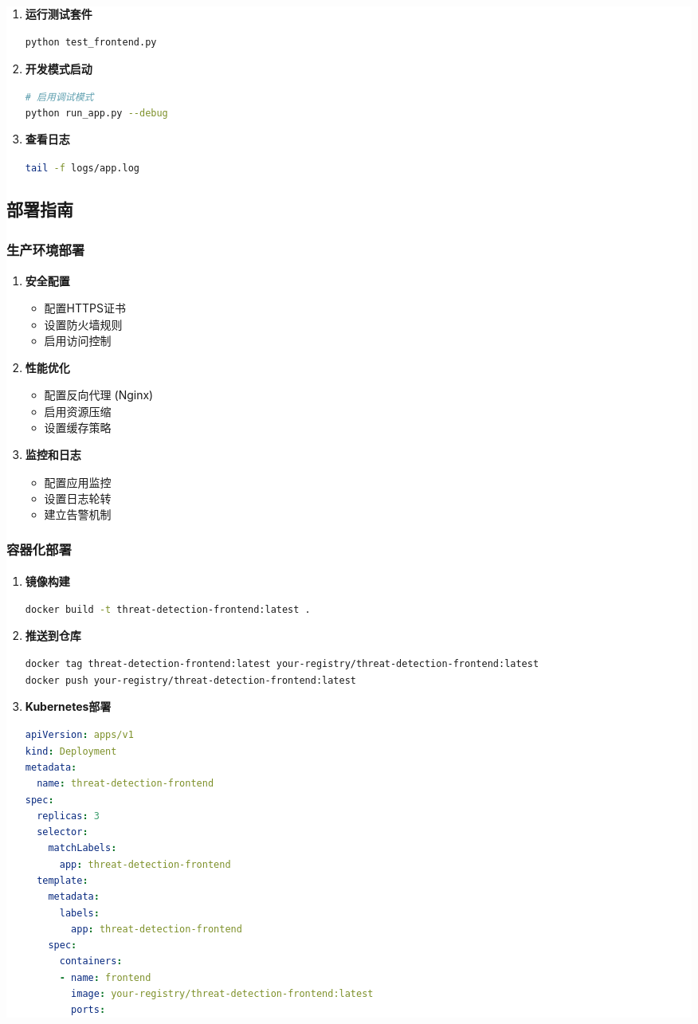 1. **运行测试套件**
   ```bash
   python test_frontend.py
   ```

2. **开发模式启动**
   ```bash
   # 启用调试模式
   python run_app.py --debug
   ```

3. **查看日志**
   ```bash
   tail -f logs/app.log
   ```

## 部署指南

### 生产环境部署

1. **安全配置**
   - 配置HTTPS证书
   - 设置防火墙规则
   - 启用访问控制

2. **性能优化**
   - 配置反向代理 (Nginx)
   - 启用资源压缩
   - 设置缓存策略

3. **监控和日志**
   - 配置应用监控
   - 设置日志轮转
   - 建立告警机制

### 容器化部署

1. **镜像构建**
   ```bash
   docker build -t threat-detection-frontend:latest .
   ```

2. **推送到仓库**
   ```bash
   docker tag threat-detection-frontend:latest your-registry/threat-detection-frontend:latest
   docker push your-registry/threat-detection-frontend:latest
   ```

3. **Kubernetes部署**
   ```yaml
   apiVersion: apps/v1
   kind: Deployment
   metadata:
     name: threat-detection-frontend
   spec:
     replicas: 3
     selector:
       matchLabels:
         app: threat-detection-frontend
     template:
       metadata:
         labels:
           app: threat-detection-frontend
       spec:
         containers:
         - name: frontend
           image: your-registry/threat-detection-frontend:latest
           ports:
   ```